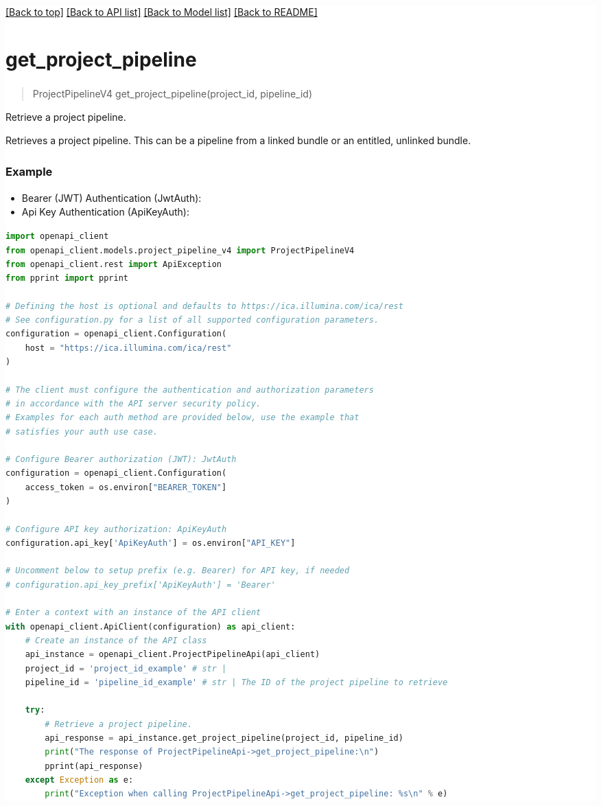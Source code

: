 [[Back to top]](#) [[Back to API list]](../README.md#documentation-for-api-endpoints) [[Back to Model list]](../README.md#documentation-for-models) [[Back to README]](../README.md)

# **get_project_pipeline**
> ProjectPipelineV4 get_project_pipeline(project_id, pipeline_id)

Retrieve a project pipeline.

Retrieves a project pipeline. This can be a pipeline from a linked bundle or an entitled, unlinked bundle.

### Example

* Bearer (JWT) Authentication (JwtAuth):
* Api Key Authentication (ApiKeyAuth):

```python
import openapi_client
from openapi_client.models.project_pipeline_v4 import ProjectPipelineV4
from openapi_client.rest import ApiException
from pprint import pprint

# Defining the host is optional and defaults to https://ica.illumina.com/ica/rest
# See configuration.py for a list of all supported configuration parameters.
configuration = openapi_client.Configuration(
    host = "https://ica.illumina.com/ica/rest"
)

# The client must configure the authentication and authorization parameters
# in accordance with the API server security policy.
# Examples for each auth method are provided below, use the example that
# satisfies your auth use case.

# Configure Bearer authorization (JWT): JwtAuth
configuration = openapi_client.Configuration(
    access_token = os.environ["BEARER_TOKEN"]
)

# Configure API key authorization: ApiKeyAuth
configuration.api_key['ApiKeyAuth'] = os.environ["API_KEY"]

# Uncomment below to setup prefix (e.g. Bearer) for API key, if needed
# configuration.api_key_prefix['ApiKeyAuth'] = 'Bearer'

# Enter a context with an instance of the API client
with openapi_client.ApiClient(configuration) as api_client:
    # Create an instance of the API class
    api_instance = openapi_client.ProjectPipelineApi(api_client)
    project_id = 'project_id_example' # str | 
    pipeline_id = 'pipeline_id_example' # str | The ID of the project pipeline to retrieve

    try:
        # Retrieve a project pipeline.
        api_response = api_instance.get_project_pipeline(project_id, pipeline_id)
        print("The response of ProjectPipelineApi->get_project_pipeline:\n")
        pprint(api_response)
    except Exception as e:
        print("Exception when calling ProjectPipelineApi->get_project_pipeline: %s\n" % e)
```
